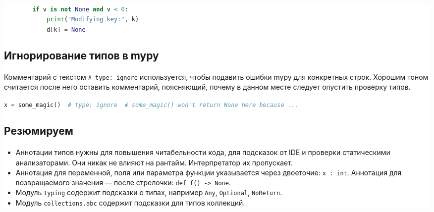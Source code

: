 ```python {.task_answer}
        if v is not None and v < 0:
            print("Modifying key:", k)
            d[k] = None
```


## Игнорирование типов в mypy
Комментарий с текстом `# type: ignore` используется, чтобы подавить ошибки mypy для конкретных строк. Хорошим тоном считается после него оставить комментарий, поясняющий, почему в данном месте следует опустить проверку типов.

```python
x = some_magic()  # type: ignore  # some_magic() won't return None here because ...
```

## Резюмируем
- Аннотации типов нужны для повышения читабельности кода, для подсказок от IDE и проверки статическими анализаторами. Они никак не влияют на рантайм. Интерпретатор их пропускает. 
- Аннотация для переменной, поля или параметра функции указывается через двоеточие: `x : int`. Аннотация для возвращаемого значения — после стрелочки: `def f() -> None`.
- Модуль `typing` содержит подсказки о типах, например `Any`, `Optional`, `NoReturn`.
- Модуль `collections.abc` содержит подсказки для типов коллекций.